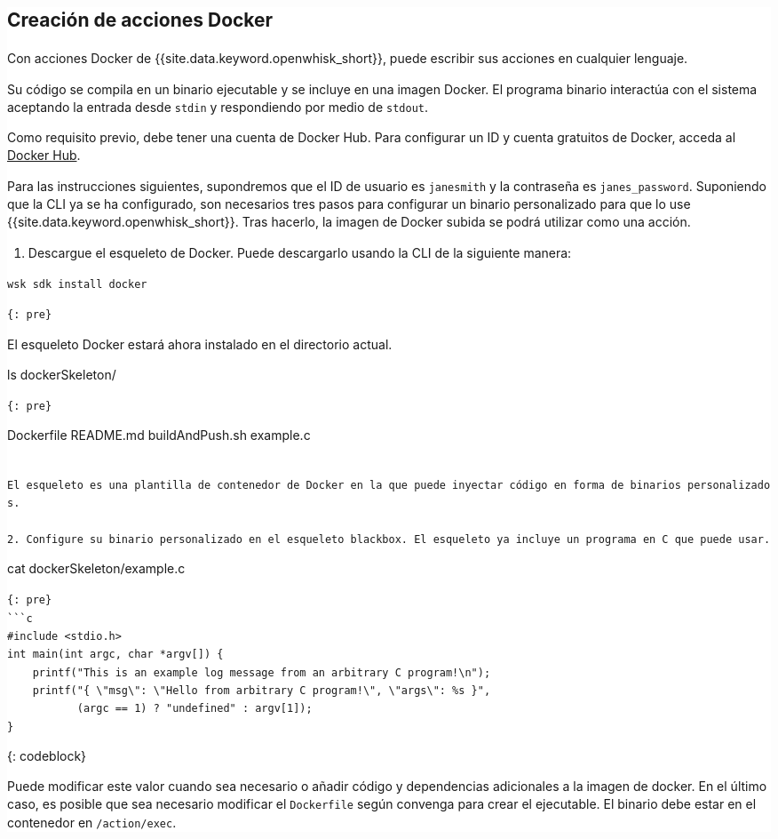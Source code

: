 ## Creación de acciones Docker

Con acciones Docker de {{site.data.keyword.openwhisk_short}}, puede escribir sus acciones en cualquier lenguaje.

Su código se compila en un binario ejecutable y se incluye en una imagen Docker. El programa binario interactúa con el sistema aceptando la entrada desde `stdin` y respondiendo por medio de `stdout`.

Como requisito previo, debe tener una cuenta de Docker Hub.  Para configurar un ID y cuenta gratuitos de Docker, acceda al [Docker Hub](https://hub.docker.com).

Para las instrucciones siguientes, supondremos que el ID de usuario es `janesmith` y la contraseña es `janes_password`. Suponiendo que la CLI ya se ha configurado, son necesarios tres pasos para configurar un binario personalizado para que lo use {{site.data.keyword.openwhisk_short}}. Tras hacerlo, la imagen de Docker subida se podrá utilizar como una acción.

1. Descargue el esqueleto de Docker. Puede descargarlo usando la CLI de la siguiente manera:

  ```
  wsk sdk install docker
  ```
  ```
  {: pre}
  ```
  El esqueleto Docker estará ahora instalado en el directorio actual.
  ```

  ```
  ls dockerSkeleton/
  ```
  {: pre}
  ```
  Dockerfile      README.md       buildAndPush.sh example.c
  ```

  El esqueleto es una plantilla de contenedor de Docker en la que puede inyectar código en forma de binarios personalizados.

2. Configure su binario personalizado en el esqueleto blackbox. El esqueleto ya incluye un programa en C que puede usar.

  ```
  cat dockerSkeleton/example.c
  ```
  {: pre}
  ```c
  #include <stdio.h>
  int main(int argc, char *argv[]) {
      printf("This is an example log message from an arbitrary C program!\n");
      printf("{ \"msg\": \"Hello from arbitrary C program!\", \"args\": %s }",
             (argc == 1) ? "undefined" : argv[1]);
  }
  ```
  {: codeblock}

  Puede modificar este valor cuando sea necesario o añadir código y dependencias adicionales a la imagen de docker.
  En el último caso, es posible que sea necesario modificar el `Dockerfile` según convenga para crear el ejecutable.
  El binario debe estar en el contenedor en `/action/exec`.
